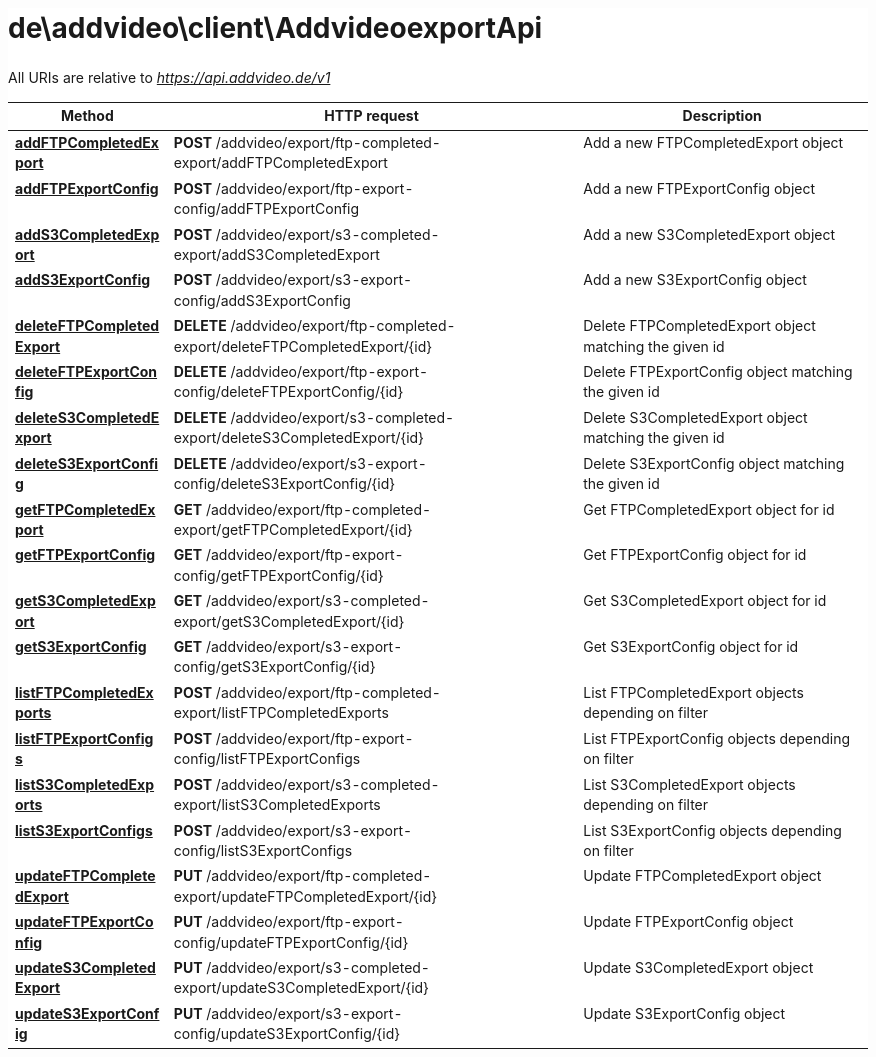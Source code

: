 # de\addvideo\client\AddvideoexportApi

All URIs are relative to *https://api.addvideo.de/v1*

Method | HTTP request | Description
------------- | ------------- | -------------
[**addFTPCompletedExport**](AddvideoexportApi.md#addFTPCompletedExport) | **POST** /addvideo/export/ftp-completed-export/addFTPCompletedExport | Add a new FTPCompletedExport object
[**addFTPExportConfig**](AddvideoexportApi.md#addFTPExportConfig) | **POST** /addvideo/export/ftp-export-config/addFTPExportConfig | Add a new FTPExportConfig object
[**addS3CompletedExport**](AddvideoexportApi.md#addS3CompletedExport) | **POST** /addvideo/export/s3-completed-export/addS3CompletedExport | Add a new S3CompletedExport object
[**addS3ExportConfig**](AddvideoexportApi.md#addS3ExportConfig) | **POST** /addvideo/export/s3-export-config/addS3ExportConfig | Add a new S3ExportConfig object
[**deleteFTPCompletedExport**](AddvideoexportApi.md#deleteFTPCompletedExport) | **DELETE** /addvideo/export/ftp-completed-export/deleteFTPCompletedExport/{id} | Delete FTPCompletedExport object matching the given id
[**deleteFTPExportConfig**](AddvideoexportApi.md#deleteFTPExportConfig) | **DELETE** /addvideo/export/ftp-export-config/deleteFTPExportConfig/{id} | Delete FTPExportConfig object matching the given id
[**deleteS3CompletedExport**](AddvideoexportApi.md#deleteS3CompletedExport) | **DELETE** /addvideo/export/s3-completed-export/deleteS3CompletedExport/{id} | Delete S3CompletedExport object matching the given id
[**deleteS3ExportConfig**](AddvideoexportApi.md#deleteS3ExportConfig) | **DELETE** /addvideo/export/s3-export-config/deleteS3ExportConfig/{id} | Delete S3ExportConfig object matching the given id
[**getFTPCompletedExport**](AddvideoexportApi.md#getFTPCompletedExport) | **GET** /addvideo/export/ftp-completed-export/getFTPCompletedExport/{id} | Get FTPCompletedExport object for id
[**getFTPExportConfig**](AddvideoexportApi.md#getFTPExportConfig) | **GET** /addvideo/export/ftp-export-config/getFTPExportConfig/{id} | Get FTPExportConfig object for id
[**getS3CompletedExport**](AddvideoexportApi.md#getS3CompletedExport) | **GET** /addvideo/export/s3-completed-export/getS3CompletedExport/{id} | Get S3CompletedExport object for id
[**getS3ExportConfig**](AddvideoexportApi.md#getS3ExportConfig) | **GET** /addvideo/export/s3-export-config/getS3ExportConfig/{id} | Get S3ExportConfig object for id
[**listFTPCompletedExports**](AddvideoexportApi.md#listFTPCompletedExports) | **POST** /addvideo/export/ftp-completed-export/listFTPCompletedExports | List FTPCompletedExport objects depending on filter
[**listFTPExportConfigs**](AddvideoexportApi.md#listFTPExportConfigs) | **POST** /addvideo/export/ftp-export-config/listFTPExportConfigs | List FTPExportConfig objects depending on filter
[**listS3CompletedExports**](AddvideoexportApi.md#listS3CompletedExports) | **POST** /addvideo/export/s3-completed-export/listS3CompletedExports | List S3CompletedExport objects depending on filter
[**listS3ExportConfigs**](AddvideoexportApi.md#listS3ExportConfigs) | **POST** /addvideo/export/s3-export-config/listS3ExportConfigs | List S3ExportConfig objects depending on filter
[**updateFTPCompletedExport**](AddvideoexportApi.md#updateFTPCompletedExport) | **PUT** /addvideo/export/ftp-completed-export/updateFTPCompletedExport/{id} | Update FTPCompletedExport object
[**updateFTPExportConfig**](AddvideoexportApi.md#updateFTPExportConfig) | **PUT** /addvideo/export/ftp-export-config/updateFTPExportConfig/{id} | Update FTPExportConfig object
[**updateS3CompletedExport**](AddvideoexportApi.md#updateS3CompletedExport) | **PUT** /addvideo/export/s3-completed-export/updateS3CompletedExport/{id} | Update S3CompletedExport object
[**updateS3ExportConfig**](AddvideoexportApi.md#updateS3ExportConfig) | **PUT** /addvideo/export/s3-export-config/updateS3ExportConfig/{id} | Update S3ExportConfig object
